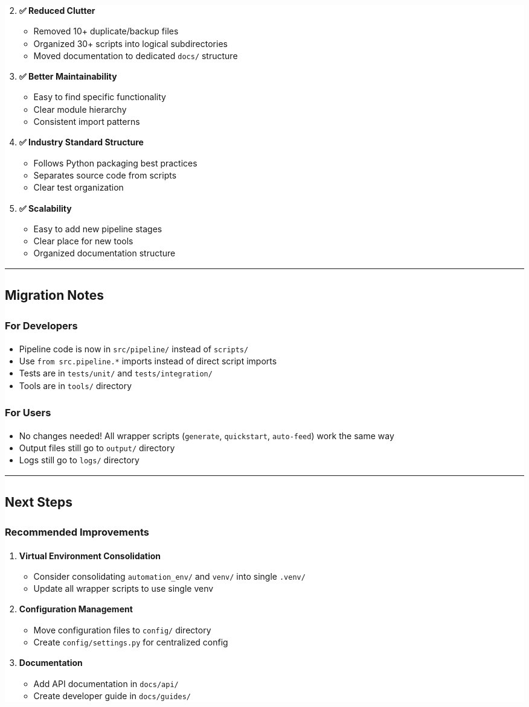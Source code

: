 2. **✅ Reduced Clutter**
   - Removed 10+ duplicate/backup files
   - Organized 30+ scripts into logical subdirectories
   - Moved documentation to dedicated `docs/` structure

3. **✅ Better Maintainability**
   - Easy to find specific functionality
   - Clear module hierarchy
   - Consistent import patterns

4. **✅ Industry Standard Structure**
   - Follows Python packaging best practices
   - Separates source code from scripts
   - Clear test organization

5. **✅ Scalability**
   - Easy to add new pipeline stages
   - Clear place for new tools
   - Organized documentation structure

---

## Migration Notes

### For Developers

- Pipeline code is now in `src/pipeline/` instead of `scripts/`
- Use `from src.pipeline.*` imports instead of direct script imports
- Tests are in `tests/unit/` and `tests/integration/`
- Tools are in `tools/` directory

### For Users

- No changes needed! All wrapper scripts (`generate`, `quickstart`, `auto-feed`) work the same way
- Output files still go to `output/` directory
- Logs still go to `logs/` directory

---

## Next Steps

### Recommended Improvements

1. **Virtual Environment Consolidation**
   - Consider consolidating `automation_env/` and `venv/` into single `.venv/`
   - Update all wrapper scripts to use single venv

2. **Configuration Management**
   - Move configuration files to `config/` directory
   - Create `config/settings.py` for centralized config

3. **Documentation**
   - Add API documentation in `docs/api/`
   - Create developer guide in `docs/guides/`
